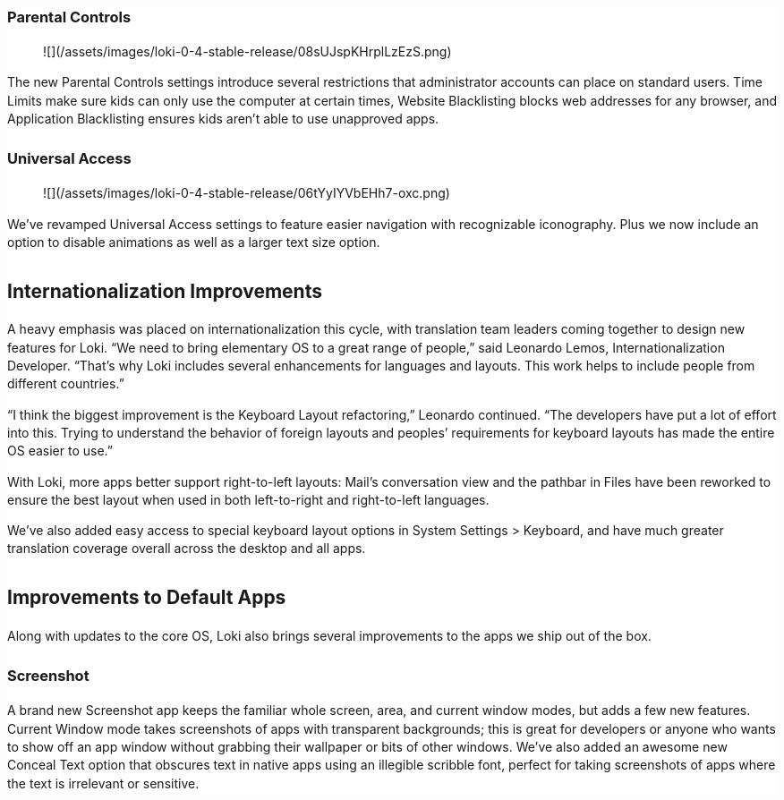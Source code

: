 ### Parental Controls

<figure markdown="1">
![](/assets/images/loki-0-4-stable-release/08sUJspKHrplLzEzS.png)
</figure>

The new Parental Controls settings introduce several restrictions that administrator accounts can place on standard users. Time Limits make sure kids can only use the computer at certain times, Website Blacklisting blocks web addresses for any browser, and Application Blacklisting ensures kids aren’t able to use unapproved apps.

### Universal Access

<figure markdown="1">
![](/assets/images/loki-0-4-stable-release/06tYyIYVbEHh7-oxc.png)
</figure>

We’ve revamped Universal Access settings to feature easier navigation with recognizable iconography. Plus we now include an option to disable animations as well as a larger text size option.

## Internationalization Improvements

A heavy emphasis was placed on internationalization this cycle, with translation team leaders coming together to design new features for Loki. “We need to bring elementary OS to a great range of people,” said Leonardo Lemos, Internationalization Developer. “That’s why Loki includes several enhancements for languages and layouts. This work helps to include people from different countries.”

“I think the biggest improvement is the Keyboard Layout refactoring,” Leonardo continued. “The developers have put a lot of effort into this. Trying to understand the behavior of foreign layouts and peoples’ requirements for keyboard layouts has made the entire OS easier to use.”

With Loki, more apps better support right-to-left layouts: Mail’s conversation view and the pathbar in Files have been reworked to ensure the best layout when used in both left-to-right and right-to-left languages.

We’ve also added easy access to special keyboard layout options in System Settings &gt; Keyboard, and have much greater translation coverage overall across the desktop and all apps.

## Improvements to Default Apps

Along with updates to the core OS, Loki also brings several improvements to the apps we ship out of the box.

### Screenshot

A brand new Screenshot app keeps the familiar whole screen, area, and current window modes, but adds a few new features. Current Window mode takes screenshots of apps with transparent backgrounds; this is great for developers or anyone who wants to show off an app window without grabbing their wallpaper or bits of other windows. We’ve also added an awesome new Conceal Text option that obscures text in native apps using an illegible scribble font, perfect for taking screenshots of apps where the text is irrelevant or sensitive.
